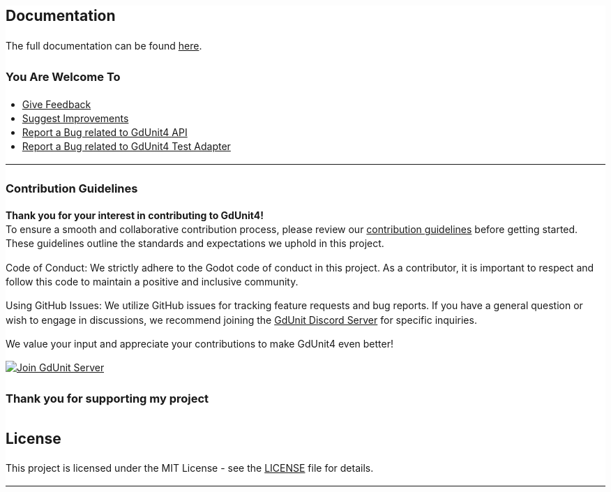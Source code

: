 ## Documentation

The full documentation can be found [here](https://mikeschulze.github.io/gdUnit4/csharp_project_setup/vstest-adapter/).

### You Are Welcome To

* [Give Feedback](https://github.com/MikeSchulze/gdUnit4Net/discussions)
* [Suggest Improvements](https://github.com/MikeSchulze/gdUnit4Net/issues/new?assignees=MikeSchulze&labels=enhancement&template=feature_request.md&title=)
* [Report a Bug related to GdUnit4 API](https://github.com/MikeSchulze/gdUnit4Net/issues/new?assignees=MikeSchulze&labels=bug%2Cgdunit4.api&projects=projects%2F6&template=bug_gdunit4_api.yaml&title=GD-XXX%3A+Describe+the+issue+briefly)
* [Report a Bug related to GdUnit4 Test Adapter](https://github.com/MikeSchulze/gdUnit4Net/issues/new?assignees=MikeSchulze&labels=bug%2Cgdunit4.test.adapter&projects=projects%2F6&template=bug_gdunit4_test_adapter.yaml&title=GD-XXX%3A+Describe+the+issue+briefly)

---

### Contribution Guidelines

**Thank you for your interest in contributing to GdUnit4!**<br>
To ensure a smooth and collaborative contribution process, please review our [contribution guidelines](https://github.com/MikeSchulze/gdUnit4Net/blob/master/CONTRIBUTING.md) before
getting started. These guidelines outline the standards and expectations we uphold in this project.

Code of Conduct: We strictly adhere to the Godot code of conduct in this project. As a contributor, it is important to respect and follow this code to maintain a positive and
inclusive community.

Using GitHub Issues: We utilize GitHub issues for tracking feature requests and bug reports. If you have a general question or wish to engage in discussions, we recommend joining
the [GdUnit Discord Server](https://discord.gg/rdq36JwuaJ) for specific inquiries.

We value your input and appreciate your contributions to make GdUnit4 even better!

<p align="left">
  <a href="https://discord.gg/rdq36JwuaJ"><img src="https://discordapp.com/api/guilds/885149082119733269/widget.png?style=banner4" alt="Join GdUnit Server"/></a>
</p>

### Thank you for supporting my project

## License

This project is licensed under the MIT License - see the [LICENSE](../LICENSE) file for details.

---
